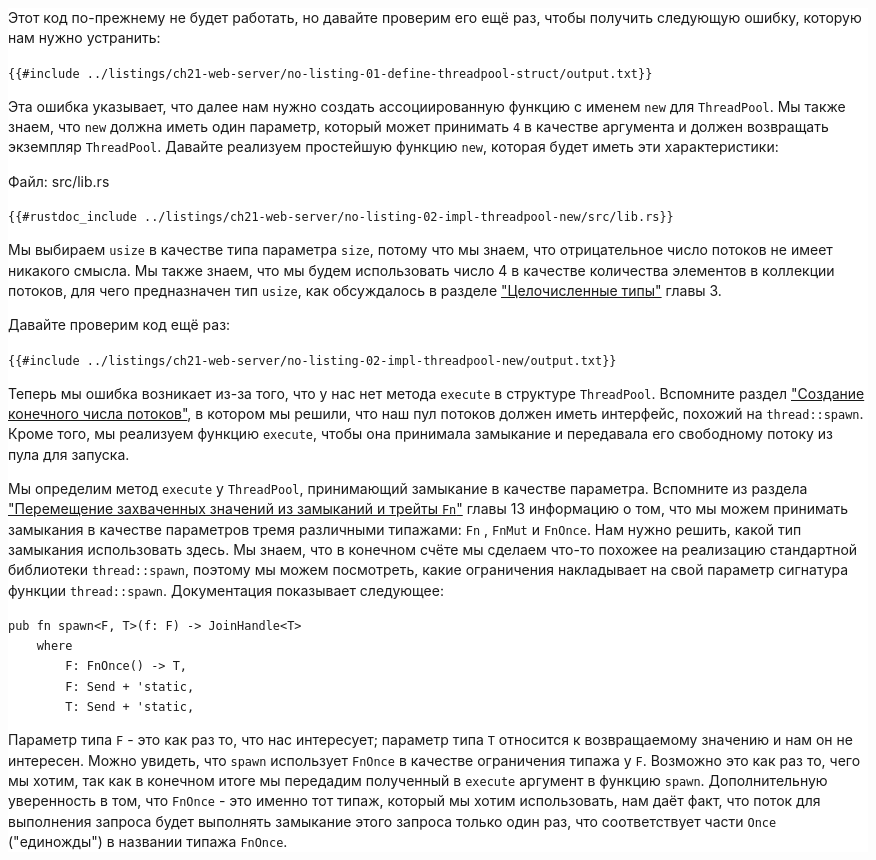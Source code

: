 Этот код по-прежнему не будет работать, но давайте проверим его ещё раз, чтобы получить следующую ошибку, которую нам нужно устранить:

```console
{{#include ../listings/ch21-web-server/no-listing-01-define-threadpool-struct/output.txt}}
```

Эта ошибка указывает, что далее нам нужно создать ассоциированную функцию с именем `new` для `ThreadPool`. Мы также знаем, что `new` должна иметь один параметр, который может принимать `4` в качестве аргумента и должен возвращать экземпляр `ThreadPool`. Давайте реализуем простейшую функцию `new`, которая будет иметь эти характеристики:

<span class="filename">Файл: src/lib.rs</span>

```rust,noplayground
{{#rustdoc_include ../listings/ch21-web-server/no-listing-02-impl-threadpool-new/src/lib.rs}}
```

Мы выбираем `usize` в качестве типа параметра `size`, потому что мы знаем, что отрицательное число потоков не имеет никакого смысла. Мы также знаем, что мы будем использовать число 4 в качестве количества элементов в коллекции потоков, для чего предназначен тип `usize`, как обсуждалось в разделе ["Целочисленные типы"] главы 3.

Давайте проверим код ещё раз:

```console
{{#include ../listings/ch21-web-server/no-listing-02-impl-threadpool-new/output.txt}}
```

Теперь мы ошибка возникает из-за того, что у нас нет метода `execute` в структуре `ThreadPool`. Вспомните раздел ["Создание конечного числа потоков"](#creating-a-finite-number-of-threads), в котором мы решили, что наш пул потоков должен иметь интерфейс, похожий на `thread::spawn`. Кроме того, мы реализуем функцию `execute`, чтобы она принимала замыкание и передавала его свободному потоку из пула для запуска.

Мы определим метод `execute` у `ThreadPool`, принимающий замыкание в качестве параметра. Вспомните из раздела ["Перемещение захваченных значений из замыканий и трейты `Fn`"](ch13-01-closures.html#moving-captured-values-out-of-the-closure-and-the-fn-traits)  главы 13 информацию о том, что мы можем принимать замыкания в качестве параметров тремя различными типажами: `Fn` , `FnMut` и `FnOnce`. Нам нужно решить, какой тип замыкания использовать здесь. Мы знаем, что в конечном счёте мы сделаем что-то похожее на реализацию стандартной библиотеки `thread::spawn`, поэтому мы можем посмотреть, какие ограничения накладывает на свой параметр сигнатура функции `thread::spawn`. Документация показывает следующее:

```rust,ignore
pub fn spawn<F, T>(f: F) -> JoinHandle<T>
    where
        F: FnOnce() -> T,
        F: Send + 'static,
        T: Send + 'static,
```

Параметр типа `F` - это как раз то, что нас интересует; параметр типа `T` относится к возвращаемому значению и нам он не интересен. Можно увидеть, что `spawn` использует `FnOnce` в качестве ограничения типажа у `F`. Возможно это как раз то, чего мы хотим, так как в конечном итоге мы передадим полученный в `execute` аргумент в функцию `spawn`. Дополнительную уверенность в том, что `FnOnce` - это именно тот типаж, который мы хотим использовать, нам даёт факт, что поток для выполнения запроса будет выполнять замыкание этого запроса только один раз, что соответствует части  `Once` ("единожды") в названии типажа `FnOnce`.


["Целочисленные типы"]: ch03-02-data-types.html#integer-types
[`std::thread::Builder`]: ../std/thread/struct.Builder.html
[`spawn`]: ../std/thread/struct.Builder.html#method.spawn